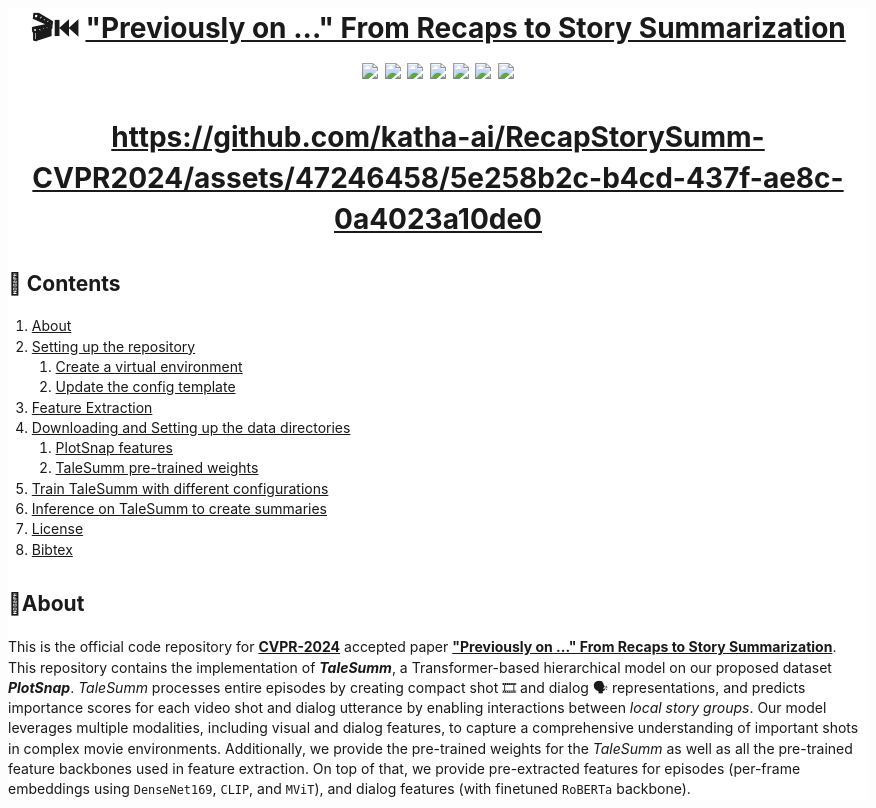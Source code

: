 

<div align="center">
    <h1> 🎬⏮️ <a href="https://arxiv.org/abs/2405.11487">"Previously on ..." From Recaps to Story Summarization
</a><br>
    <a href="https://img.shields.io/badge/python-3.8-blue"><img src="https://img.shields.io/badge/python-3.8-blue"></a>
    <a href="https://img.shields.io/badge/made_with-pytorch-red"><img src="https://img.shields.io/badge/made_with-pytorch-red"></a>
    <a href="https://img.shields.io/badge/dataset-PlotSnap-orange"><img src="https://img.shields.io/badge/dataset-Plotsnap-orange"></a>
    <a href="https://katha-ai.github.io/projects/recap-story-summ/"><img src="https://img.shields.io/website?up_message=up&up_color=green&down_message=down&down_color=red&url=https%3A%2F%2Fkatha-ai.github.io%2Fprojects%2Frecap-story-summ&link=https%3A%2F%2Fkatha-ai.github.io%2Fprojects%2Frecap-story-summ"></a>
    <a href="https://arxiv.org/abs/2405.11487"><img src="https://img.shields.io/badge/arXiv-2304.05634-f9f107.svg"></a>
    <a href="https://www.youtube.com/watch?v=VlB9O1vOz5c"><img src="https://badges.aleen42.com/src/youtube.svg"></a>
    <a href="https://i.giphy.com/media/v1.Y2lkPTc5MGI3NjExeDZqdnhyaXgydnltM3JxcmNzazZkanJtanpnYnlqdzZkNzBmc3JuYiZlcD12MV9pbnRlcm5hbF9naWZfYnlfaWQmY3Q9Zw/3o6ZtgDOEj7K8EYFEc/giphy.gif">
    <a href=""><img src="https://img.shields.io/badge/🚀%20demo-coming_soon!-blue"></a>
    <!-- ![Static Badge](https://img.shields.io/badge/demo-coming_soon!-blue) -->
    

https://github.com/katha-ai/RecapStorySumm-CVPR2024/assets/47246458/5e258b2c-b4cd-437f-ae8c-0a4023a10de0


</div>

## 📑 Contents
1. [About](#robotabout)
2. [Setting up the repository](#gearsetting-up-the-repository)
    1. [Create a virtual environment](#snakecreate-a-python-virtual-environment)
    2. [Update the config template](#hammer_and_wrenchconfigure-the-configsbaseyaml-file)
3. [Feature Extraction](#magfeature-extraction)
4. [Downloading and Setting up the data directories](#inbox_traydownload)
    1. [PlotSnap features](#card_file_boxplotsnap-features)
    2. [TaleSumm pre-trained weights](#mechanical_armtalesumm-pre-trained-weights)
    <!-- 2. [Pre-trained feature backbones](#👐-pre-trained-feature-backbones) -->
5. [Train TaleSumm with different configurations](#weight_lifting_mantrain)
6. [Inference on TaleSumm to create summaries](#inference)
7. [License](#scrolllicense)
8. [Bibtex](#round_pushpincite)

## :robot:About
This is the official code repository for [**CVPR-2024**](https://cvpr.thecvf.com/Conferences/2024) accepted paper [**"Previously on ..." From Recaps to Story Summarization**](https://arxiv.org/abs/2405.11487). This repository contains the implementation of ***TaleSumm***, a Transformer-based hierarchical model on our proposed dataset ***PlotSnap***. *TaleSumm* processes entire episodes by creating compact shot 🎞️ and dialog 🗣️ representations, and predicts importance scores for each video shot and dialog utterance by enabling interactions between *local story groups*. Our model leverages multiple modalities, including visual and dialog features, to capture a comprehensive understanding of important shots in complex movie environments. Additionally, we provide the pre-trained weights for the *TaleSumm* as well as all the pre-trained feature backbones used in feature extraction. On top of that, we provide pre-extracted features for episodes (per-frame embeddings using `DenseNet169`, `CLIP`, and `MViT`), and dialog features (with finetuned `RoBERTa` backbone).
<br>
